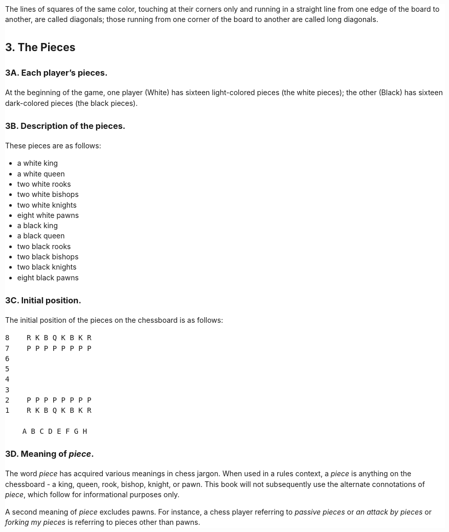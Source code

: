 The lines of squares of the same color, touching at their corners only and running in a straight line from one edge of the board to another, are called diagonals; those running from one corner of the board to another are called long diagonals.

## 3. The Pieces

### 3A. Each player’s pieces.

At the beginning of the game, one player (White) has sixteen light-colored pieces (the white pieces); the other (Black) has sixteen dark-colored pieces (the black pieces).

### 3B. Description of the pieces.

These pieces are as follows:

* a white king
* a white queen
* two white rooks
* two white bishops
* two white knights
* eight white pawns
* a black king
* a black queen
* two black rooks
* two black bishops
* two black knights
* eight black pawns

### 3C. Initial position.

The initial position of the pieces on the chessboard is as follows:

<pre>
8    R K B Q K B K R
7    P P P P P P P P
6
5
4
3
2    P P P P P P P P
1    R K B Q K B K R

    A B C D E F G H
</pre>

### 3D. Meaning of *piece*.

The word *piece* has acquired various meanings in chess jargon. When used in a rules context, a *piece* is anything on the chessboard - a king, queen, rook, bishop, knight, or pawn. This book will not subsequently use the alternate connotations of *piece*, which follow for informational purposes only.

A second meaning of *piece* excludes pawns. For instance, a chess player referring to *passive pieces* or *an attack by pieces* or *forking my pieces* is referring to pieces other than pawns.
